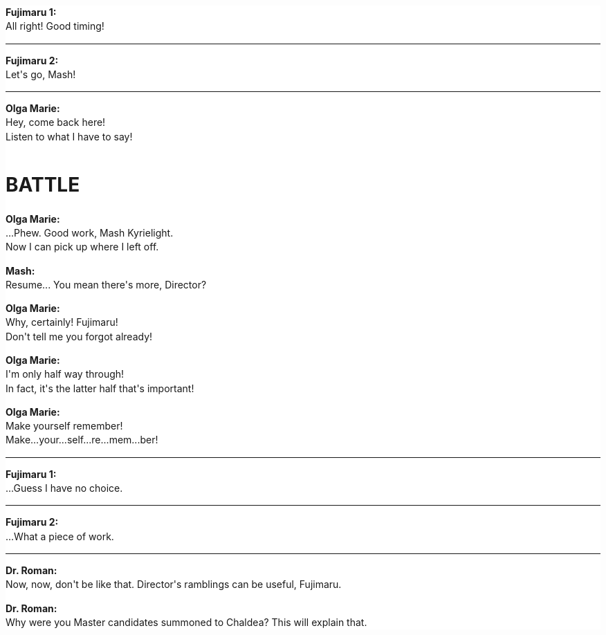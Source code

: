   
**Fujimaru 1:**  
All right! Good timing!  
  
---  
  
**Fujimaru 2:**  
Let's go, Mash!  
  
---  
  
**Olga Marie:**  
Hey, come back here!  
Listen to what I have to say!  
  
# BATTLE
  
<audio controls>  
  <source src="https://static.atlasacademy.io/NA/Audio/BGM_EVENT_5/BGM_EVENT_5.mp3" type="audio/mp3">  
</audio>  
  
**Olga Marie:**  
...Phew. Good work, Mash Kyrielight.  
Now I can pick up where I left off.  
  
**Mash:**  
Resume... You mean there's more, Director?  
  
**Olga Marie:**  
Why, certainly! Fujimaru!  
Don't tell me you forgot already!  
  
**Olga Marie:**  
I'm only half way through!  
In fact, it's the latter half that's important!  
  
**Olga Marie:**  
Make yourself remember!  
Make...your...self...re...mem...ber!  
  
---  
  
**Fujimaru 1:**  
...Guess I have no choice.  
  
---  
  
**Fujimaru 2:**  
...What a piece of work.  
  
---  
  
**Dr. Roman:**  
Now, now, don't be like that. Director's ramblings can be useful, Fujimaru.  
  
**Dr. Roman:**  
Why were you Master candidates summoned to Chaldea? This will explain that.  
  